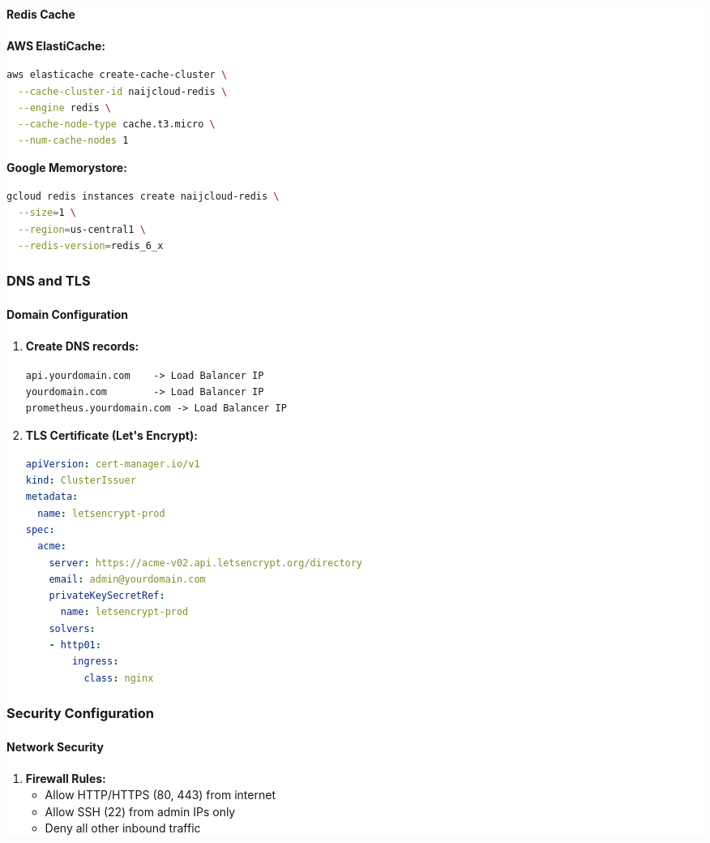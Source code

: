 #### Redis Cache

**AWS ElastiCache:**
```bash
aws elasticache create-cache-cluster \
  --cache-cluster-id naijcloud-redis \
  --engine redis \
  --cache-node-type cache.t3.micro \
  --num-cache-nodes 1
```

**Google Memorystore:**
```bash
gcloud redis instances create naijcloud-redis \
  --size=1 \
  --region=us-central1 \
  --redis-version=redis_6_x
```

### DNS and TLS

#### Domain Configuration

1. **Create DNS records:**
   ```
   api.yourdomain.com    -> Load Balancer IP
   yourdomain.com        -> Load Balancer IP
   prometheus.yourdomain.com -> Load Balancer IP
   ```

2. **TLS Certificate (Let's Encrypt):**
   ```yaml
   apiVersion: cert-manager.io/v1
   kind: ClusterIssuer
   metadata:
     name: letsencrypt-prod
   spec:
     acme:
       server: https://acme-v02.api.letsencrypt.org/directory
       email: admin@yourdomain.com
       privateKeySecretRef:
         name: letsencrypt-prod
       solvers:
       - http01:
           ingress:
             class: nginx
   ```

### Security Configuration

#### Network Security

1. **Firewall Rules:**
   - Allow HTTP/HTTPS (80, 443) from internet
   - Allow SSH (22) from admin IPs only
   - Deny all other inbound traffic
